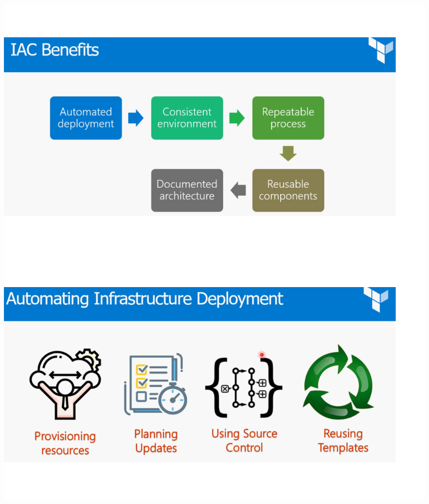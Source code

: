<img src="image/t5_benefit.png" width="800" height="500" />
<img src="image/t6_automation.png" width="800" height="500" />
